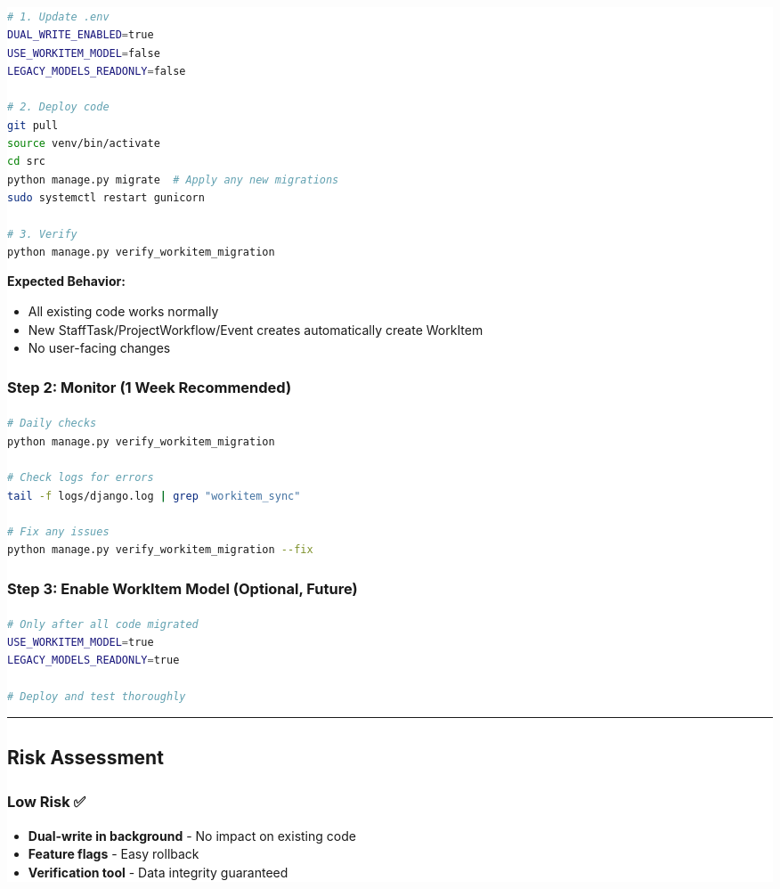 ```bash
# 1. Update .env
DUAL_WRITE_ENABLED=true
USE_WORKITEM_MODEL=false
LEGACY_MODELS_READONLY=false

# 2. Deploy code
git pull
source venv/bin/activate
cd src
python manage.py migrate  # Apply any new migrations
sudo systemctl restart gunicorn

# 3. Verify
python manage.py verify_workitem_migration
```

**Expected Behavior:**
- All existing code works normally
- New StaffTask/ProjectWorkflow/Event creates automatically create WorkItem
- No user-facing changes

### Step 2: Monitor (1 Week Recommended)

```bash
# Daily checks
python manage.py verify_workitem_migration

# Check logs for errors
tail -f logs/django.log | grep "workitem_sync"

# Fix any issues
python manage.py verify_workitem_migration --fix
```

### Step 3: Enable WorkItem Model (Optional, Future)

```bash
# Only after all code migrated
USE_WORKITEM_MODEL=true
LEGACY_MODELS_READONLY=true

# Deploy and test thoroughly
```

---

## Risk Assessment

### Low Risk ✅
- **Dual-write in background** - No impact on existing code
- **Feature flags** - Easy rollback
- **Verification tool** - Data integrity guaranteed
